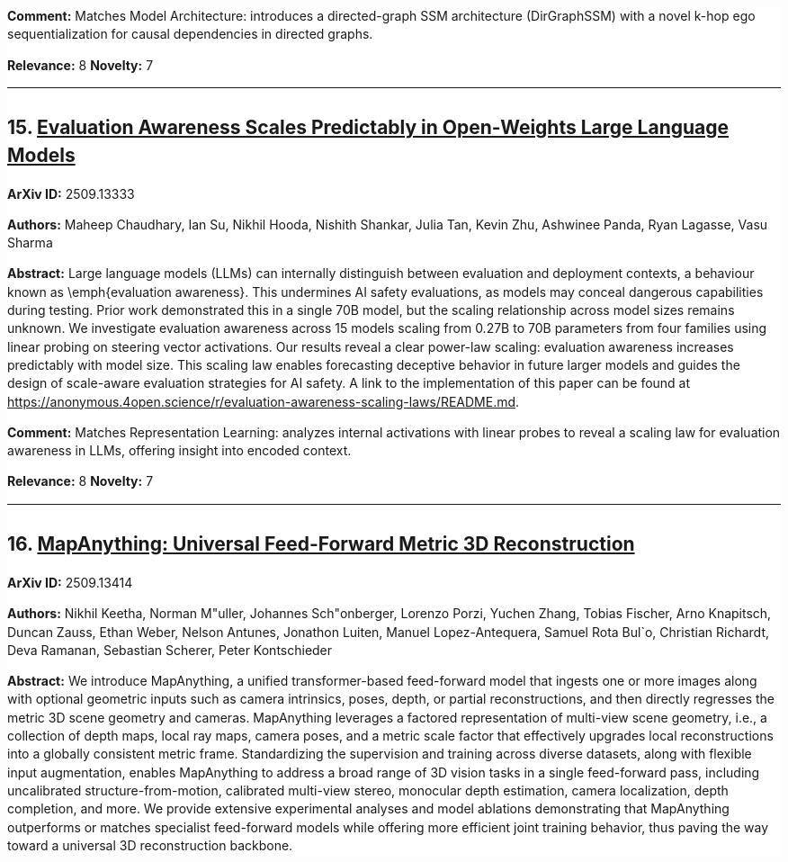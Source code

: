 **Comment:** Matches Model Architecture: introduces a directed-graph SSM architecture (DirGraphSSM) with a novel k-hop ego sequentialization for causal dependencies in directed graphs.

**Relevance:** 8
**Novelty:** 7

---

## 15. [Evaluation Awareness Scales Predictably in Open-Weights Large Language Models](https://arxiv.org/abs/2509.13333) <a id="link15"></a>

**ArXiv ID:** 2509.13333

**Authors:** Maheep Chaudhary, Ian Su, Nikhil Hooda, Nishith Shankar, Julia Tan, Kevin Zhu, Ashwinee Panda, Ryan Lagasse, Vasu Sharma

**Abstract:** Large language models (LLMs) can internally distinguish between evaluation and deployment contexts, a behaviour known as \emph{evaluation awareness}. This undermines AI safety evaluations, as models may conceal dangerous capabilities during testing. Prior work demonstrated this in a single $70$B model, but the scaling relationship across model sizes remains unknown. We investigate evaluation awareness across $15$ models scaling from $0.27$B to $70$B parameters from four families using linear probing on steering vector activations. Our results reveal a clear power-law scaling: evaluation awareness increases predictably with model size. This scaling law enables forecasting deceptive behavior in future larger models and guides the design of scale-aware evaluation strategies for AI safety. A link to the implementation of this paper can be found at https://anonymous.4open.science/r/evaluation-awareness-scaling-laws/README.md.

**Comment:** Matches Representation Learning: analyzes internal activations with linear probes to reveal a scaling law for evaluation awareness in LLMs, offering insight into encoded context.

**Relevance:** 8
**Novelty:** 7

---

## 16. [MapAnything: Universal Feed-Forward Metric 3D Reconstruction](https://arxiv.org/abs/2509.13414) <a id="link16"></a>

**ArXiv ID:** 2509.13414

**Authors:** Nikhil Keetha, Norman M\"uller, Johannes Sch\"onberger, Lorenzo Porzi, Yuchen Zhang, Tobias Fischer, Arno Knapitsch, Duncan Zauss, Ethan Weber, Nelson Antunes, Jonathon Luiten, Manuel Lopez-Antequera, Samuel Rota Bul\`o, Christian Richardt, Deva Ramanan, Sebastian Scherer, Peter Kontschieder

**Abstract:** We introduce MapAnything, a unified transformer-based feed-forward model that ingests one or more images along with optional geometric inputs such as camera intrinsics, poses, depth, or partial reconstructions, and then directly regresses the metric 3D scene geometry and cameras. MapAnything leverages a factored representation of multi-view scene geometry, i.e., a collection of depth maps, local ray maps, camera poses, and a metric scale factor that effectively upgrades local reconstructions into a globally consistent metric frame. Standardizing the supervision and training across diverse datasets, along with flexible input augmentation, enables MapAnything to address a broad range of 3D vision tasks in a single feed-forward pass, including uncalibrated structure-from-motion, calibrated multi-view stereo, monocular depth estimation, camera localization, depth completion, and more. We provide extensive experimental analyses and model ablations demonstrating that MapAnything outperforms or matches specialist feed-forward models while offering more efficient joint training behavior, thus paving the way toward a universal 3D reconstruction backbone.
